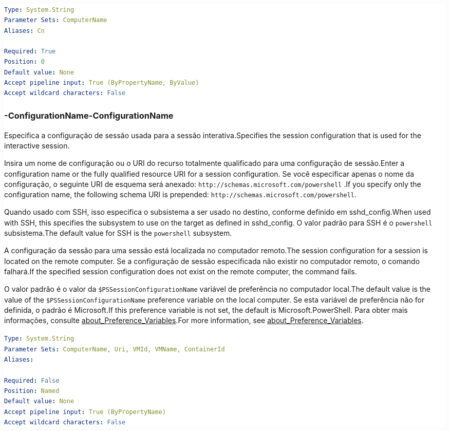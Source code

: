 ```yaml
Type: System.String
Parameter Sets: ComputerName
Aliases: Cn

Required: True
Position: 0
Default value: None
Accept pipeline input: True (ByPropertyName, ByValue)
Accept wildcard characters: False
```

### <span data-ttu-id="0df40-212">-ConfigurationName</span><span class="sxs-lookup"><span data-stu-id="0df40-212">-ConfigurationName</span></span>

<span data-ttu-id="0df40-213">Especifica a configuração de sessão usada para a sessão interativa.</span><span class="sxs-lookup"><span data-stu-id="0df40-213">Specifies the session configuration that is used for the interactive session.</span></span>

<span data-ttu-id="0df40-214">Insira um nome de configuração ou o URI do recurso totalmente qualificado para uma configuração de sessão.</span><span class="sxs-lookup"><span data-stu-id="0df40-214">Enter a configuration name or the fully qualified resource URI for a session configuration.</span></span> <span data-ttu-id="0df40-215">Se você especificar apenas o nome da configuração, o seguinte URI de esquema será anexado: `http://schemas.microsoft.com/powershell` .</span><span class="sxs-lookup"><span data-stu-id="0df40-215">If you specify only the configuration name, the following schema URI is prepended: `http://schemas.microsoft.com/powershell`.</span></span>

<span data-ttu-id="0df40-216">Quando usado com SSH, isso especifica o subsistema a ser usado no destino, conforme definido em sshd_config.</span><span class="sxs-lookup"><span data-stu-id="0df40-216">When used with SSH, this specifies the subsystem to use on the target as defined in sshd_config.</span></span> <span data-ttu-id="0df40-217">O valor padrão para SSH é o `powershell` subsistema.</span><span class="sxs-lookup"><span data-stu-id="0df40-217">The default value for SSH is the `powershell` subsystem.</span></span>

<span data-ttu-id="0df40-218">A configuração da sessão para uma sessão está localizada no computador remoto.</span><span class="sxs-lookup"><span data-stu-id="0df40-218">The session configuration for a session is located on the remote computer.</span></span> <span data-ttu-id="0df40-219">Se a configuração de sessão especificada não existir no computador remoto, o comando falhará.</span><span class="sxs-lookup"><span data-stu-id="0df40-219">If the specified session configuration does not exist on the remote computer, the command fails.</span></span>

<span data-ttu-id="0df40-220">O valor padrão é o valor da `$PSSessionConfigurationName` variável de preferência no computador local.</span><span class="sxs-lookup"><span data-stu-id="0df40-220">The default value is the value of the `$PSSessionConfigurationName` preference variable on the local computer.</span></span> <span data-ttu-id="0df40-221">Se esta variável de preferência não for definida, o padrão é Microsoft.</span><span class="sxs-lookup"><span data-stu-id="0df40-221">If this preference variable is not set, the default is Microsoft.PowerShell.</span></span> <span data-ttu-id="0df40-222">Para obter mais informações, consulte [about_Preference_Variables](About/about_Preference_Variables.md).</span><span class="sxs-lookup"><span data-stu-id="0df40-222">For more information, see [about_Preference_Variables](About/about_Preference_Variables.md).</span></span>

```yaml
Type: System.String
Parameter Sets: ComputerName, Uri, VMId, VMName, ContainerId
Aliases:

Required: False
Position: Named
Default value: None
Accept pipeline input: True (ByPropertyName)
Accept wildcard characters: False
```
